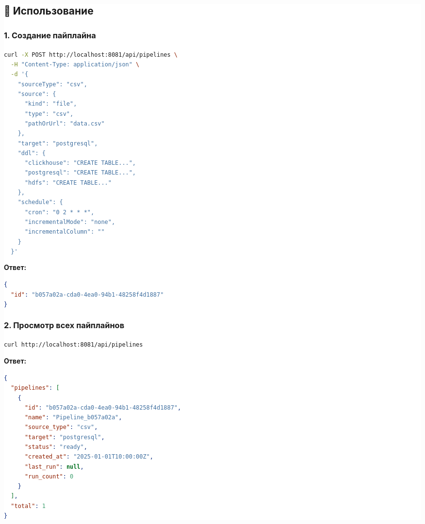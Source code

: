 ## 🚀 Использование

### 1. Создание пайплайна
```bash
curl -X POST http://localhost:8081/api/pipelines \
  -H "Content-Type: application/json" \
  -d '{
    "sourceType": "csv",
    "source": {
      "kind": "file",
      "type": "csv",
      "pathOrUrl": "data.csv"
    },
    "target": "postgresql",
    "ddl": {
      "clickhouse": "CREATE TABLE...",
      "postgresql": "CREATE TABLE...",
      "hdfs": "CREATE TABLE..."
    },
    "schedule": {
      "cron": "0 2 * * *",
      "incrementalMode": "none",
      "incrementalColumn": ""
    }
  }'
```

**Ответ:**
```json
{
  "id": "b057a02a-cda0-4ea0-94b1-48258f4d1887"
}
```

### 2. Просмотр всех пайплайнов
```bash
curl http://localhost:8081/api/pipelines
```

**Ответ:**
```json
{
  "pipelines": [
    {
      "id": "b057a02a-cda0-4ea0-94b1-48258f4d1887",
      "name": "Pipeline_b057a02a",
      "source_type": "csv",
      "target": "postgresql",
      "status": "ready",
      "created_at": "2025-01-01T10:00:00Z",
      "last_run": null,
      "run_count": 0
    }
  ],
  "total": 1
}
```
